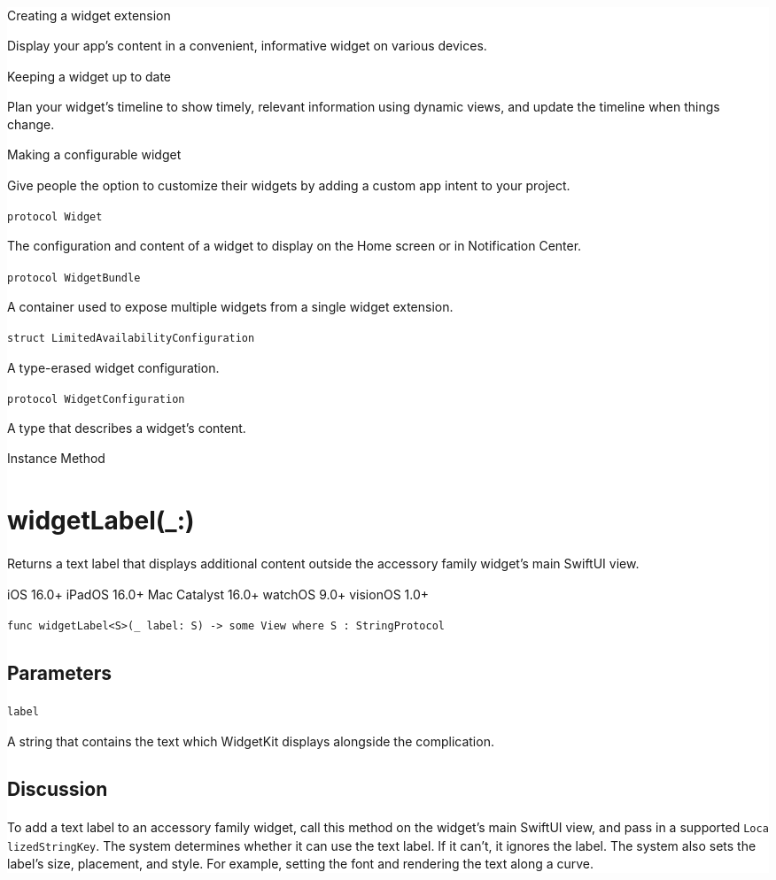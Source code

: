 Creating a widget extension

Display your app’s content in a convenient, informative widget on various
devices.

Keeping a widget up to date

Plan your widget’s timeline to show timely, relevant information using dynamic
views, and update the timeline when things change.

Making a configurable widget

Give people the option to customize their widgets by adding a custom app
intent to your project.

`protocol Widget`

The configuration and content of a widget to display on the Home screen or in
Notification Center.

`protocol WidgetBundle`

A container used to expose multiple widgets from a single widget extension.

`struct LimitedAvailabilityConfiguration`

A type-erased widget configuration.

`protocol WidgetConfiguration`

A type that describes a widget’s content.

Instance Method

# widgetLabel(_:)

Returns a text label that displays additional content outside the accessory
family widget’s main SwiftUI view.

iOS 16.0+  iPadOS 16.0+  Mac Catalyst 16.0+  watchOS 9.0+  visionOS 1.0+

    
    
    func widgetLabel<S>(_ label: S) -> some View where S : StringProtocol
    

##  Parameters

`label`

    

A string that contains the text which WidgetKit displays alongside the
complication.

## Discussion

To add a text label to an accessory family widget, call this method on the
widget’s main SwiftUI view, and pass in a supported `LocalizedStringKey`. The
system determines whether it can use the text label. If it can’t, it ignores
the label. The system also sets the label’s size, placement, and style. For
example, setting the font and rendering the text along a curve.
